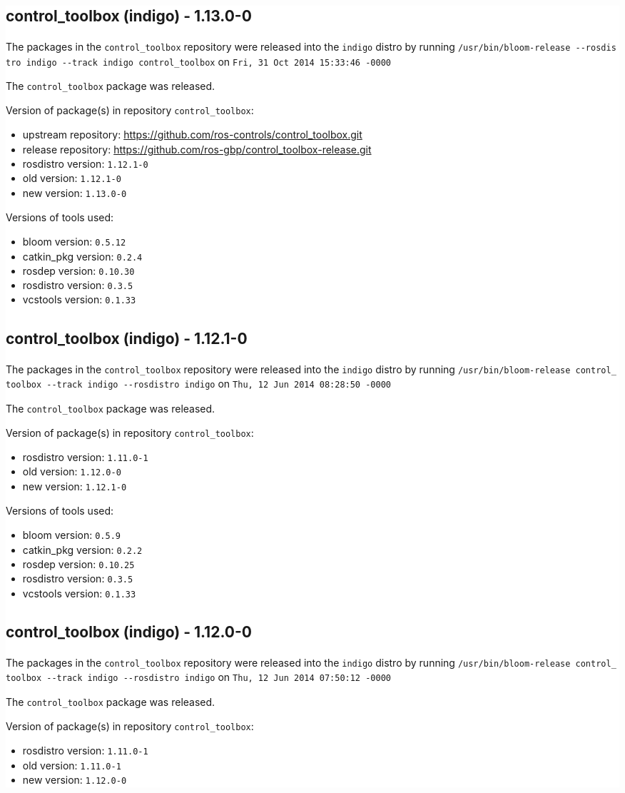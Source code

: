 
## control_toolbox (indigo) - 1.13.0-0

The packages in the `control_toolbox` repository were released into the `indigo` distro by running `/usr/bin/bloom-release --rosdistro indigo --track indigo control_toolbox` on `Fri, 31 Oct 2014 15:33:46 -0000`

The `control_toolbox` package was released.

Version of package(s) in repository `control_toolbox`:
- upstream repository: https://github.com/ros-controls/control_toolbox.git
- release repository: https://github.com/ros-gbp/control_toolbox-release.git
- rosdistro version: `1.12.1-0`
- old version: `1.12.1-0`
- new version: `1.13.0-0`

Versions of tools used:
- bloom version: `0.5.12`
- catkin_pkg version: `0.2.4`
- rosdep version: `0.10.30`
- rosdistro version: `0.3.5`
- vcstools version: `0.1.33`


## control_toolbox (indigo) - 1.12.1-0

The packages in the `control_toolbox` repository were released into the `indigo` distro by running `/usr/bin/bloom-release control_toolbox --track indigo --rosdistro indigo` on `Thu, 12 Jun 2014 08:28:50 -0000`

The `control_toolbox` package was released.

Version of package(s) in repository `control_toolbox`:
- rosdistro version: `1.11.0-1`
- old version: `1.12.0-0`
- new version: `1.12.1-0`

Versions of tools used:
- bloom version: `0.5.9`
- catkin_pkg version: `0.2.2`
- rosdep version: `0.10.25`
- rosdistro version: `0.3.5`
- vcstools version: `0.1.33`


## control_toolbox (indigo) - 1.12.0-0

The packages in the `control_toolbox` repository were released into the `indigo` distro by running `/usr/bin/bloom-release control_toolbox --track indigo --rosdistro indigo` on `Thu, 12 Jun 2014 07:50:12 -0000`

The `control_toolbox` package was released.

Version of package(s) in repository `control_toolbox`:
- rosdistro version: `1.11.0-1`
- old version: `1.11.0-1`
- new version: `1.12.0-0`
